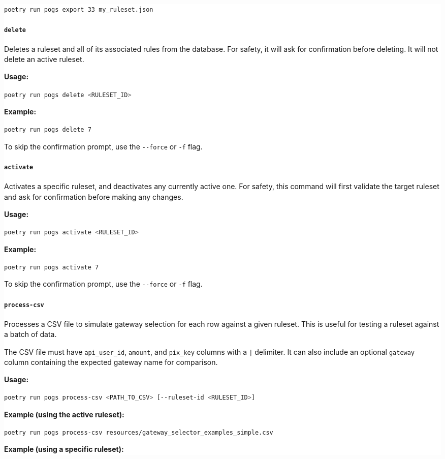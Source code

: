 ```bash
poetry run pogs export 33 my_ruleset.json
```

#### `delete`

Deletes a ruleset and all of its associated rules from the database. For safety, it will ask for confirmation before deleting. It will not delete an active ruleset.

**Usage:**

```bash
poetry run pogs delete <RULESET_ID>
```

**Example:**

```bash
poetry run pogs delete 7
```

To skip the confirmation prompt, use the `--force` or `-f` flag.

#### `activate`

Activates a specific ruleset, and deactivates any currently active one. For safety, this command will first validate the target ruleset and ask for confirmation before making any changes.

**Usage:**

```bash
poetry run pogs activate <RULESET_ID>
```

**Example:**

```bash
poetry run pogs activate 7
```

To skip the confirmation prompt, use the `--force` or `-f` flag.

#### `process-csv`

Processes a CSV file to simulate gateway selection for each row against a given ruleset. This is useful for testing a ruleset against a batch of data.

The CSV file must have `api_user_id`, `amount`, and `pix_key` columns with a `|` delimiter. It can also include an optional `gateway` column containing the expected gateway name for comparison.

**Usage:**

```bash
poetry run pogs process-csv <PATH_TO_CSV> [--ruleset-id <RULESET_ID>]
```

**Example (using the active ruleset):**

```bash
poetry run pogs process-csv resources/gateway_selector_examples_simple.csv
```

**Example (using a specific ruleset):**
